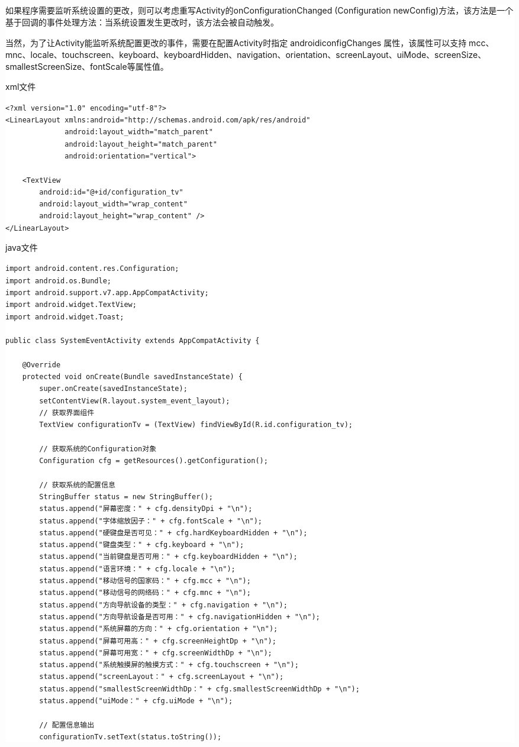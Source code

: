 
如果程序需要监听系统设置的更改，则可以考虑重写Activity的onConfigurationChanged (Configuration newConfig)方法，该方法是一个基于回调的事件处理方法：当系统设置发生更改时，该方法会被自动触发。

当然，为了让Activity能监听系统配置更改的事件，需要在配置Activity时指定 androidiconfigChanges 属性，该属性可以支持 mcc、mnc、locale、touchscreen、keyboard、keyboardHidden、navigation、orientation、screenLayout、uiMode、screenSize、smallestScreenSize、fontScale等属性值。

xml文件

```
<?xml version="1.0" encoding="utf-8"?>
<LinearLayout xmlns:android="http://schemas.android.com/apk/res/android"
              android:layout_width="match_parent"
              android:layout_height="match_parent"
              android:orientation="vertical">

    <TextView
        android:id="@+id/configuration_tv"
        android:layout_width="wrap_content"
        android:layout_height="wrap_content" />
</LinearLayout>
```

java文件

```
import android.content.res.Configuration;
import android.os.Bundle;
import android.support.v7.app.AppCompatActivity;
import android.widget.TextView;
import android.widget.Toast;

public class SystemEventActivity extends AppCompatActivity {

    @Override
    protected void onCreate(Bundle savedInstanceState) {
        super.onCreate(savedInstanceState);
        setContentView(R.layout.system_event_layout);
        // 获取界面组件
        TextView configurationTv = (TextView) findViewById(R.id.configuration_tv);

        // 获取系统的Configuration对象
        Configuration cfg = getResources().getConfiguration();

        // 获取系统的配置信息
        StringBuffer status = new StringBuffer();
        status.append("屏幕密度：" + cfg.densityDpi + "\n");
        status.append("字体缩放因子：" + cfg.fontScale + "\n");
        status.append("硬键盘是否可见：" + cfg.hardKeyboardHidden + "\n");
        status.append("键盘类型：" + cfg.keyboard + "\n");
        status.append("当前键盘是否可用：" + cfg.keyboardHidden + "\n");
        status.append("语言环境：" + cfg.locale + "\n");
        status.append("移动信号的国家码：" + cfg.mcc + "\n");
        status.append("移动信号的网络码：" + cfg.mnc + "\n");
        status.append("方向导航设备的类型：" + cfg.navigation + "\n");
        status.append("方向导航设备是否可用：" + cfg.navigationHidden + "\n");
        status.append("系统屏幕的方向：" + cfg.orientation + "\n");
        status.append("屏幕可用高：" + cfg.screenHeightDp + "\n");
        status.append("屏幕可用宽：" + cfg.screenWidthDp + "\n");
        status.append("系统触摸屏的触摸方式：" + cfg.touchscreen + "\n");
        status.append("screenLayout：" + cfg.screenLayout + "\n");
        status.append("smallestScreenWidthDp：" + cfg.smallestScreenWidthDp + "\n");
        status.append("uiMode：" + cfg.uiMode + "\n");

        // 配置信息输出
        configurationTv.setText(status.toString());
```